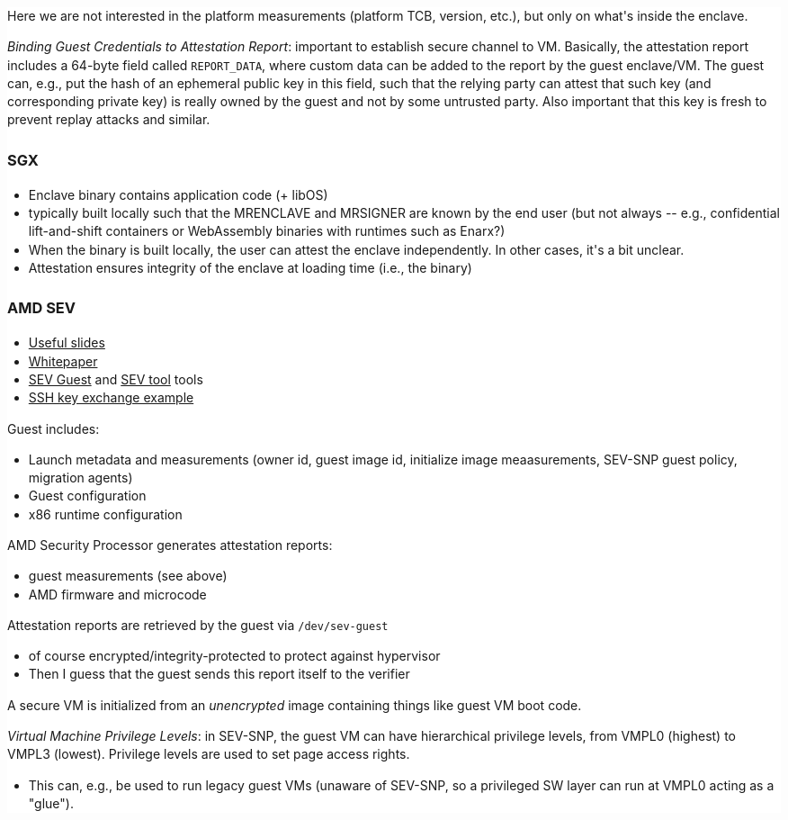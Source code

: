 Here we are not interested in the platform measurements (platform TCB, version,
etc.), but only on what's inside the enclave.

_Binding Guest Credentials to Attestation Report_: important to establish secure
channel to VM. Basically, the attestation report includes a 64-byte field called
`REPORT_DATA`, where custom data can be added to the report by the guest
enclave/VM. The guest can, e.g., put the hash of an ephemeral public key in this
field, such that the relying party can attest that such key (and corresponding
private key) is really owned by the guest and not by some untrusted party. Also
important that this key is fresh to prevent replay attacks and similar.

### SGX

- Enclave binary contains application code (+ libOS)
- typically built locally such that the MRENCLAVE and MRSIGNER are known by the
  end user (but not always -- e.g., confidential lift-and-shift containers or
  WebAssembly binaries with runtimes such as Enarx?)
- When the binary is built locally, the user can attest the enclave
  independently. In other cases, it's a bit unclear.
- Attestation ensures integrity of the enclave at loading time (i.e., the
  binary)

### AMD SEV

- [Useful slides](https://www.amd.com/content/dam/amd/en/documents/developer/lss-snp-attestation.pdf)
- [Whitepaper](https://www.amd.com/system/files/techdocs/sev-snp-strengthening-vm-isolation-with-integrity-protection-and-more.pdf)
- [SEV Guest](https://github.com/AMDESE/sev-guest) and [SEV tool](https://github.com/AMDESE/sev-tool) tools
- [SSH key exchange example](https://github.com/AMDESE/sev-guest/blob/main/docs/ssh-key-exchange.md)

Guest includes:
- Launch metadata and measurements (owner id, guest image id, initialize image
  meaasurements, SEV-SNP guest policy, migration agents)
- Guest configuration
- x86 runtime configuration

AMD Security Processor generates attestation reports:
- guest measurements (see above)
- AMD firmware and microcode

Attestation reports are retrieved by the guest via `/dev/sev-guest`
- of course encrypted/integrity-protected to protect against hypervisor
- Then I guess that the guest sends this report itself to the verifier

A secure VM is initialized from an _unencrypted_ image containing things like
guest VM boot code.

_Virtual Machine Privilege Levels_: in SEV-SNP, the guest VM can have
hierarchical privilege levels, from VMPL0 (highest) to VMPL3 (lowest). Privilege
levels are used to set page access rights.
- This can, e.g., be used to run legacy guest VMs (unaware of SEV-SNP, so a
  privileged SW layer can run at VMPL0 acting as a "glue").
